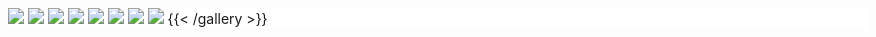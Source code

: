<img src="https://ai-paper-reviewer.com/Y841BRW9rY/13.png" class="grid-w50 md:grid-w33 xl:grid-w25" />
<img src="https://ai-paper-reviewer.com/Y841BRW9rY/14.png" class="grid-w50 md:grid-w33 xl:grid-w25" />
<img src="https://ai-paper-reviewer.com/Y841BRW9rY/15.png" class="grid-w50 md:grid-w33 xl:grid-w25" />
<img src="https://ai-paper-reviewer.com/Y841BRW9rY/16.png" class="grid-w50 md:grid-w33 xl:grid-w25" />
<img src="https://ai-paper-reviewer.com/Y841BRW9rY/17.png" class="grid-w50 md:grid-w33 xl:grid-w25" />
<img src="https://ai-paper-reviewer.com/Y841BRW9rY/18.png" class="grid-w50 md:grid-w33 xl:grid-w25" />
<img src="https://ai-paper-reviewer.com/Y841BRW9rY/19.png" class="grid-w50 md:grid-w33 xl:grid-w25" />
<img src="https://ai-paper-reviewer.com/Y841BRW9rY/20.png" class="grid-w50 md:grid-w33 xl:grid-w25" />
{{< /gallery >}}